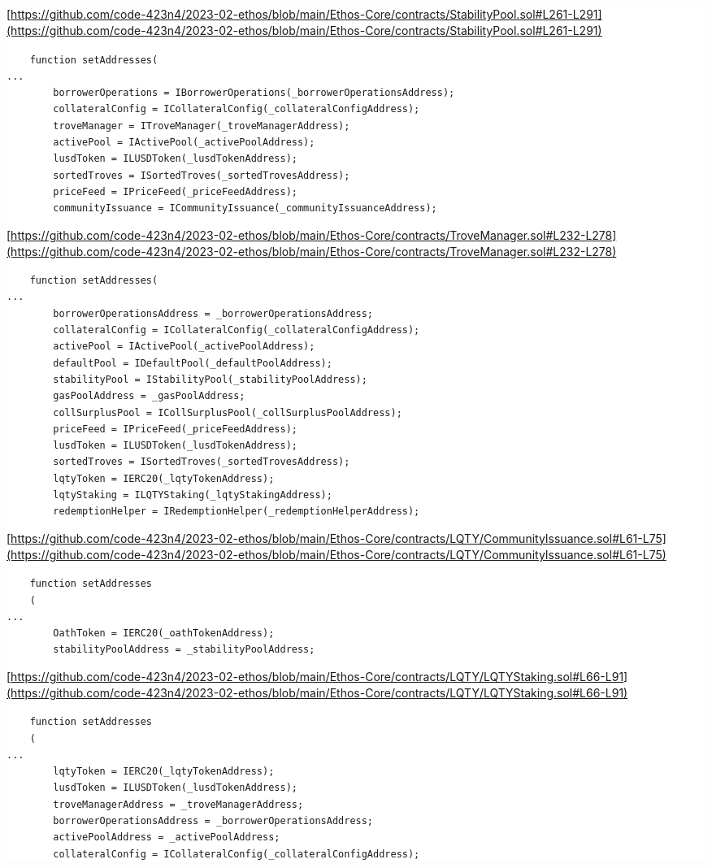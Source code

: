 ````solidity
````
[https://github.com/code-423n4/2023-02-ethos/blob/main/Ethos-Core/contracts/StabilityPool.sol#L261-L291](https://github.com/code-423n4/2023-02-ethos/blob/main/Ethos-Core/contracts/StabilityPool.sol#L261-L291)
````solidity
    function setAddresses(
...     
        borrowerOperations = IBorrowerOperations(_borrowerOperationsAddress);
        collateralConfig = ICollateralConfig(_collateralConfigAddress);
        troveManager = ITroveManager(_troveManagerAddress);
        activePool = IActivePool(_activePoolAddress);
        lusdToken = ILUSDToken(_lusdTokenAddress);
        sortedTroves = ISortedTroves(_sortedTrovesAddress);
        priceFeed = IPriceFeed(_priceFeedAddress);
        communityIssuance = ICommunityIssuance(_communityIssuanceAddress);
````
[https://github.com/code-423n4/2023-02-ethos/blob/main/Ethos-Core/contracts/TroveManager.sol#L232-L278](https://github.com/code-423n4/2023-02-ethos/blob/main/Ethos-Core/contracts/TroveManager.sol#L232-L278)
````solidity
    function setAddresses(
...      
        borrowerOperationsAddress = _borrowerOperationsAddress;
        collateralConfig = ICollateralConfig(_collateralConfigAddress);
        activePool = IActivePool(_activePoolAddress);
        defaultPool = IDefaultPool(_defaultPoolAddress);
        stabilityPool = IStabilityPool(_stabilityPoolAddress);
        gasPoolAddress = _gasPoolAddress;
        collSurplusPool = ICollSurplusPool(_collSurplusPoolAddress);
        priceFeed = IPriceFeed(_priceFeedAddress);
        lusdToken = ILUSDToken(_lusdTokenAddress);
        sortedTroves = ISortedTroves(_sortedTrovesAddress);
        lqtyToken = IERC20(_lqtyTokenAddress);
        lqtyStaking = ILQTYStaking(_lqtyStakingAddress);
        redemptionHelper = IRedemptionHelper(_redemptionHelperAddress);
````
[https://github.com/code-423n4/2023-02-ethos/blob/main/Ethos-Core/contracts/LQTY/CommunityIssuance.sol#L61-L75](https://github.com/code-423n4/2023-02-ethos/blob/main/Ethos-Core/contracts/LQTY/CommunityIssuance.sol#L61-L75)
````solidity
    function setAddresses
    (
...
        OathToken = IERC20(_oathTokenAddress);
        stabilityPoolAddress = _stabilityPoolAddress;
````
[https://github.com/code-423n4/2023-02-ethos/blob/main/Ethos-Core/contracts/LQTY/LQTYStaking.sol#L66-L91](https://github.com/code-423n4/2023-02-ethos/blob/main/Ethos-Core/contracts/LQTY/LQTYStaking.sol#L66-L91)
````solidity
    function setAddresses
    (
... 
        lqtyToken = IERC20(_lqtyTokenAddress);
        lusdToken = ILUSDToken(_lusdTokenAddress);
        troveManagerAddress = _troveManagerAddress;
        borrowerOperationsAddress = _borrowerOperationsAddress;
        activePoolAddress = _activePoolAddress;
        collateralConfig = ICollateralConfig(_collateralConfigAddress);
````
